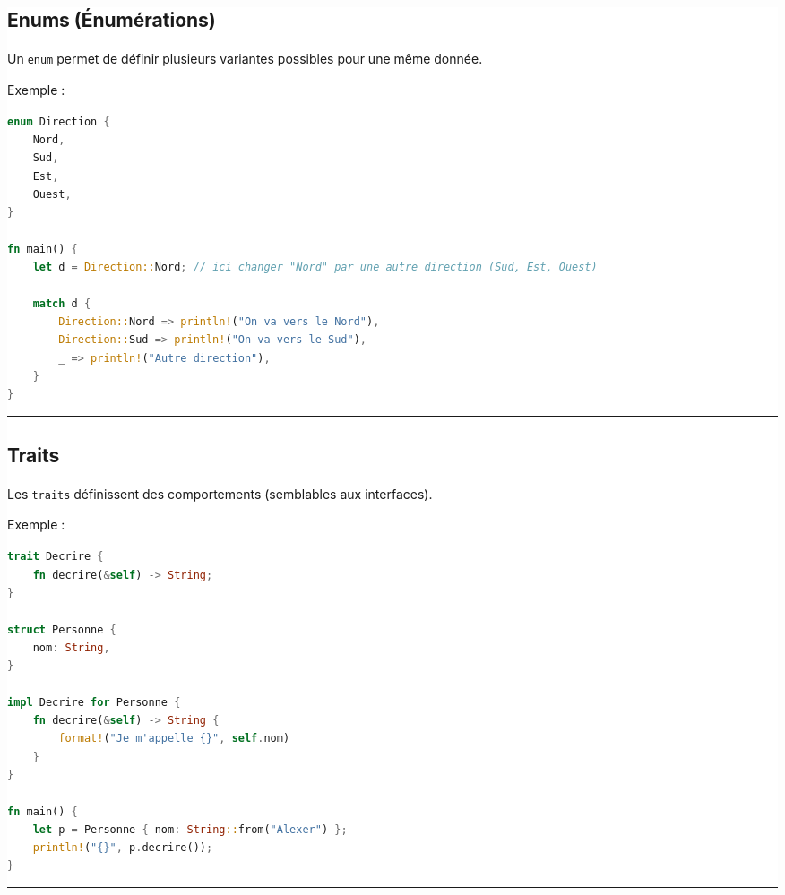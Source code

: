
## Enums (Énumérations)
Un `enum` permet de définir plusieurs variantes possibles pour une même donnée.

Exemple :
```rust
enum Direction {
    Nord,
    Sud,
    Est,
    Ouest,
}

fn main() {
    let d = Direction::Nord; // ici changer "Nord" par une autre direction (Sud, Est, Ouest)

    match d {
        Direction::Nord => println!("On va vers le Nord"),
        Direction::Sud => println!("On va vers le Sud"),
        _ => println!("Autre direction"),
    }
}
```

---

## Traits
Les `traits` définissent des comportements (semblables aux interfaces).

Exemple :
```rust
trait Decrire {
    fn decrire(&self) -> String;
}

struct Personne {
    nom: String,
}

impl Decrire for Personne {
    fn decrire(&self) -> String {
        format!("Je m'appelle {}", self.nom)
    }
}

fn main() {
    let p = Personne { nom: String::from("Alexer") };
    println!("{}", p.decrire());
}
```

---

